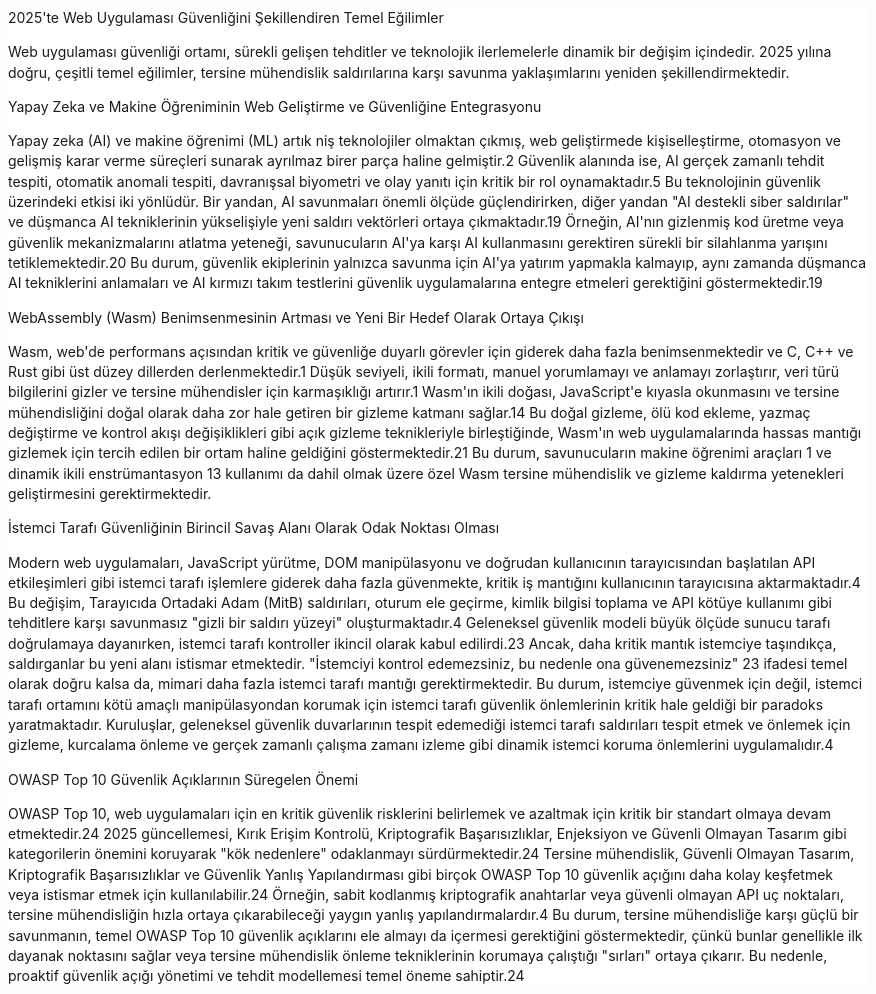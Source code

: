 2025'te Web Uygulaması Güvenliğini Şekillendiren Temel Eğilimler

Web uygulaması güvenliği ortamı, sürekli gelişen tehditler ve teknolojik ilerlemelerle dinamik bir değişim içindedir. 2025 yılına doğru, çeşitli temel eğilimler, tersine mühendislik saldırılarına karşı savunma yaklaşımlarını yeniden şekillendirmektedir.

Yapay Zeka ve Makine Öğreniminin Web Geliştirme ve Güvenliğine Entegrasyonu

Yapay zeka (AI) ve makine öğrenimi (ML) artık niş teknolojiler olmaktan çıkmış, web geliştirmede kişiselleştirme, otomasyon ve gelişmiş karar verme süreçleri sunarak ayrılmaz birer parça haline gelmiştir.2 Güvenlik alanında ise, AI gerçek zamanlı tehdit tespiti, otomatik anomali tespiti, davranışsal biyometri ve olay yanıtı için kritik bir rol oynamaktadır.5
Bu teknolojinin güvenlik üzerindeki etkisi iki yönlüdür. Bir yandan, AI savunmaları önemli ölçüde güçlendirirken, diğer yandan "AI destekli siber saldırılar" ve düşmanca AI tekniklerinin yükselişiyle yeni saldırı vektörleri ortaya çıkmaktadır.19 Örneğin, AI'nın gizlenmiş kod üretme veya güvenlik mekanizmalarını atlatma yeteneği, savunucuların AI'ya karşı AI kullanmasını gerektiren sürekli bir silahlanma yarışını tetiklemektedir.20 Bu durum, güvenlik ekiplerinin yalnızca savunma için AI'ya yatırım yapmakla kalmayıp, aynı zamanda düşmanca AI tekniklerini anlamaları ve AI kırmızı takım testlerini güvenlik uygulamalarına entegre etmeleri gerektiğini göstermektedir.19

WebAssembly (Wasm) Benimsenmesinin Artması ve Yeni Bir Hedef Olarak Ortaya Çıkışı

Wasm, web'de performans açısından kritik ve güvenliğe duyarlı görevler için giderek daha fazla benimsenmektedir ve C, C++ ve Rust gibi üst düzey dillerden derlenmektedir.1 Düşük seviyeli, ikili formatı, manuel yorumlamayı ve anlamayı zorlaştırır, veri türü bilgilerini gizler ve tersine mühendisler için karmaşıklığı artırır.1
Wasm'ın ikili doğası, JavaScript'e kıyasla okunmasını ve tersine mühendisliğini doğal olarak daha zor hale getiren bir gizleme katmanı sağlar.14 Bu doğal gizleme, ölü kod ekleme, yazmaç değiştirme ve kontrol akışı değişiklikleri gibi açık gizleme teknikleriyle birleştiğinde, Wasm'ın web uygulamalarında hassas mantığı gizlemek için tercih edilen bir ortam haline geldiğini göstermektedir.21 Bu durum, savunucuların makine öğrenimi araçları 1 ve dinamik ikili enstrümantasyon 13 kullanımı da dahil olmak üzere özel Wasm tersine mühendislik ve gizleme kaldırma yetenekleri geliştirmesini gerektirmektedir.

İstemci Tarafı Güvenliğinin Birincil Savaş Alanı Olarak Odak Noktası Olması

Modern web uygulamaları, JavaScript yürütme, DOM manipülasyonu ve doğrudan kullanıcının tarayıcısından başlatılan API etkileşimleri gibi istemci tarafı işlemlere giderek daha fazla güvenmekte, kritik iş mantığını kullanıcının tarayıcısına aktarmaktadır.4 Bu değişim, Tarayıcıda Ortadaki Adam (MitB) saldırıları, oturum ele geçirme, kimlik bilgisi toplama ve API kötüye kullanımı gibi tehditlere karşı savunmasız "gizli bir saldırı yüzeyi" oluşturmaktadır.4
Geleneksel güvenlik modeli büyük ölçüde sunucu tarafı doğrulamaya dayanırken, istemci tarafı kontroller ikincil olarak kabul edilirdi.23 Ancak, daha kritik mantık istemciye taşındıkça, saldırganlar bu yeni alanı istismar etmektedir. "İstemciyi kontrol edemezsiniz, bu nedenle ona güvenemezsiniz" 23 ifadesi temel olarak doğru kalsa da, mimari daha fazla istemci tarafı mantığı gerektirmektedir. Bu durum, istemciye
güvenmek için değil, istemci tarafı ortamını kötü amaçlı manipülasyondan korumak için istemci tarafı güvenlik önlemlerinin kritik hale geldiği bir paradoks yaratmaktadır. Kuruluşlar, geleneksel güvenlik duvarlarının tespit edemediği istemci tarafı saldırıları tespit etmek ve önlemek için gizleme, kurcalama önleme ve gerçek zamanlı çalışma zamanı izleme gibi dinamik istemci koruma önlemlerini uygulamalıdır.4

OWASP Top 10 Güvenlik Açıklarının Süregelen Önemi

OWASP Top 10, web uygulamaları için en kritik güvenlik risklerini belirlemek ve azaltmak için kritik bir standart olmaya devam etmektedir.24 2025 güncellemesi, Kırık Erişim Kontrolü, Kriptografik Başarısızlıklar, Enjeksiyon ve Güvenli Olmayan Tasarım gibi kategorilerin önemini koruyarak "kök nedenlere" odaklanmayı sürdürmektedir.24
Tersine mühendislik, Güvenli Olmayan Tasarım, Kriptografik Başarısızlıklar ve Güvenlik Yanlış Yapılandırması gibi birçok OWASP Top 10 güvenlik açığını daha kolay keşfetmek veya istismar etmek için kullanılabilir.24 Örneğin, sabit kodlanmış kriptografik anahtarlar veya güvenli olmayan API uç noktaları, tersine mühendisliğin hızla ortaya çıkarabileceği yaygın yanlış yapılandırmalardır.4 Bu durum, tersine mühendisliğe karşı güçlü bir savunmanın, temel OWASP Top 10 güvenlik açıklarını ele almayı da içermesi gerektiğini göstermektedir, çünkü bunlar genellikle ilk dayanak noktasını sağlar veya tersine mühendislik önleme tekniklerinin korumaya çalıştığı "sırları" ortaya çıkarır. Bu nedenle, proaktif güvenlik açığı yönetimi ve tehdit modellemesi temel öneme sahiptir.24
